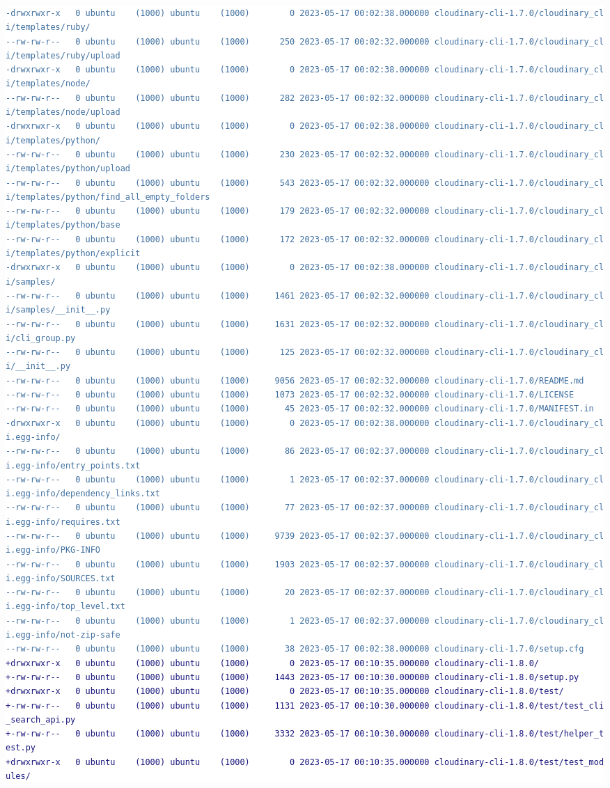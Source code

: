 ```diff
-drwxrwxr-x   0 ubuntu    (1000) ubuntu    (1000)        0 2023-05-17 00:02:38.000000 cloudinary-cli-1.7.0/cloudinary_cli/templates/ruby/
--rw-rw-r--   0 ubuntu    (1000) ubuntu    (1000)      250 2023-05-17 00:02:32.000000 cloudinary-cli-1.7.0/cloudinary_cli/templates/ruby/upload
-drwxrwxr-x   0 ubuntu    (1000) ubuntu    (1000)        0 2023-05-17 00:02:38.000000 cloudinary-cli-1.7.0/cloudinary_cli/templates/node/
--rw-rw-r--   0 ubuntu    (1000) ubuntu    (1000)      282 2023-05-17 00:02:32.000000 cloudinary-cli-1.7.0/cloudinary_cli/templates/node/upload
-drwxrwxr-x   0 ubuntu    (1000) ubuntu    (1000)        0 2023-05-17 00:02:38.000000 cloudinary-cli-1.7.0/cloudinary_cli/templates/python/
--rw-rw-r--   0 ubuntu    (1000) ubuntu    (1000)      230 2023-05-17 00:02:32.000000 cloudinary-cli-1.7.0/cloudinary_cli/templates/python/upload
--rw-rw-r--   0 ubuntu    (1000) ubuntu    (1000)      543 2023-05-17 00:02:32.000000 cloudinary-cli-1.7.0/cloudinary_cli/templates/python/find_all_empty_folders
--rw-rw-r--   0 ubuntu    (1000) ubuntu    (1000)      179 2023-05-17 00:02:32.000000 cloudinary-cli-1.7.0/cloudinary_cli/templates/python/base
--rw-rw-r--   0 ubuntu    (1000) ubuntu    (1000)      172 2023-05-17 00:02:32.000000 cloudinary-cli-1.7.0/cloudinary_cli/templates/python/explicit
-drwxrwxr-x   0 ubuntu    (1000) ubuntu    (1000)        0 2023-05-17 00:02:38.000000 cloudinary-cli-1.7.0/cloudinary_cli/samples/
--rw-rw-r--   0 ubuntu    (1000) ubuntu    (1000)     1461 2023-05-17 00:02:32.000000 cloudinary-cli-1.7.0/cloudinary_cli/samples/__init__.py
--rw-rw-r--   0 ubuntu    (1000) ubuntu    (1000)     1631 2023-05-17 00:02:32.000000 cloudinary-cli-1.7.0/cloudinary_cli/cli_group.py
--rw-rw-r--   0 ubuntu    (1000) ubuntu    (1000)      125 2023-05-17 00:02:32.000000 cloudinary-cli-1.7.0/cloudinary_cli/__init__.py
--rw-rw-r--   0 ubuntu    (1000) ubuntu    (1000)     9056 2023-05-17 00:02:32.000000 cloudinary-cli-1.7.0/README.md
--rw-rw-r--   0 ubuntu    (1000) ubuntu    (1000)     1073 2023-05-17 00:02:32.000000 cloudinary-cli-1.7.0/LICENSE
--rw-rw-r--   0 ubuntu    (1000) ubuntu    (1000)       45 2023-05-17 00:02:32.000000 cloudinary-cli-1.7.0/MANIFEST.in
-drwxrwxr-x   0 ubuntu    (1000) ubuntu    (1000)        0 2023-05-17 00:02:38.000000 cloudinary-cli-1.7.0/cloudinary_cli.egg-info/
--rw-rw-r--   0 ubuntu    (1000) ubuntu    (1000)       86 2023-05-17 00:02:37.000000 cloudinary-cli-1.7.0/cloudinary_cli.egg-info/entry_points.txt
--rw-rw-r--   0 ubuntu    (1000) ubuntu    (1000)        1 2023-05-17 00:02:37.000000 cloudinary-cli-1.7.0/cloudinary_cli.egg-info/dependency_links.txt
--rw-rw-r--   0 ubuntu    (1000) ubuntu    (1000)       77 2023-05-17 00:02:37.000000 cloudinary-cli-1.7.0/cloudinary_cli.egg-info/requires.txt
--rw-rw-r--   0 ubuntu    (1000) ubuntu    (1000)     9739 2023-05-17 00:02:37.000000 cloudinary-cli-1.7.0/cloudinary_cli.egg-info/PKG-INFO
--rw-rw-r--   0 ubuntu    (1000) ubuntu    (1000)     1903 2023-05-17 00:02:37.000000 cloudinary-cli-1.7.0/cloudinary_cli.egg-info/SOURCES.txt
--rw-rw-r--   0 ubuntu    (1000) ubuntu    (1000)       20 2023-05-17 00:02:37.000000 cloudinary-cli-1.7.0/cloudinary_cli.egg-info/top_level.txt
--rw-rw-r--   0 ubuntu    (1000) ubuntu    (1000)        1 2023-05-17 00:02:37.000000 cloudinary-cli-1.7.0/cloudinary_cli.egg-info/not-zip-safe
--rw-rw-r--   0 ubuntu    (1000) ubuntu    (1000)       38 2023-05-17 00:02:38.000000 cloudinary-cli-1.7.0/setup.cfg
+drwxrwxr-x   0 ubuntu    (1000) ubuntu    (1000)        0 2023-05-17 00:10:35.000000 cloudinary-cli-1.8.0/
+-rw-rw-r--   0 ubuntu    (1000) ubuntu    (1000)     1443 2023-05-17 00:10:30.000000 cloudinary-cli-1.8.0/setup.py
+drwxrwxr-x   0 ubuntu    (1000) ubuntu    (1000)        0 2023-05-17 00:10:35.000000 cloudinary-cli-1.8.0/test/
+-rw-rw-r--   0 ubuntu    (1000) ubuntu    (1000)     1131 2023-05-17 00:10:30.000000 cloudinary-cli-1.8.0/test/test_cli_search_api.py
+-rw-rw-r--   0 ubuntu    (1000) ubuntu    (1000)     3332 2023-05-17 00:10:30.000000 cloudinary-cli-1.8.0/test/helper_test.py
+drwxrwxr-x   0 ubuntu    (1000) ubuntu    (1000)        0 2023-05-17 00:10:35.000000 cloudinary-cli-1.8.0/test/test_modules/
```